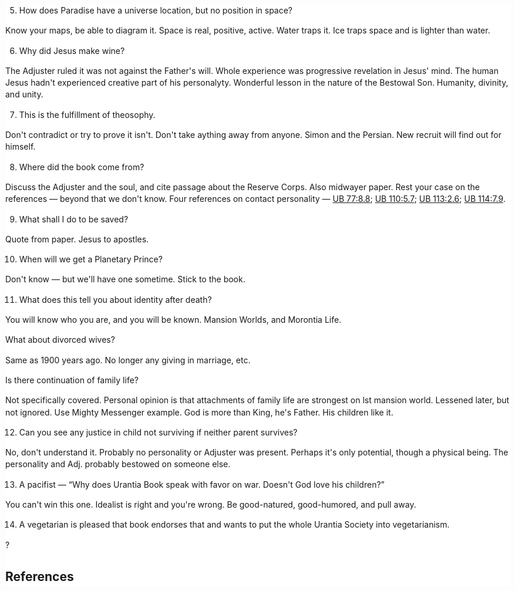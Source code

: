 5. How does Paradise have a universe location, but no position in space?

Know your maps, be able to diagram it. Space is real, positive, active. Water traps it. Ice traps space and is lighter than water.

6. Why did Jesus make wine?

The Adjuster ruled it was not against the Father's will. Whole experience was progressive revelation in Jesus' mind. The human Jesus hadn't experienced creative part of his personalyty. Wonderful lesson in the nature of the Bestowal Son. Humanity, divinity, and unity.

7. This is the fulfillment of theosophy.

Don't contradict or try to prove it isn't. Don't take aything away from anyone. Simon and the Persian. New recruit will find out for himself.

8. Where did the book come from?

Discuss the Adjuster and the soul, and cite passage about the Reserve Corps. Also midwayer paper. Rest your case on the references — beyond that we don't know. Four references on contact personality — <a id="a246_201"></a>[UB 77:8.8](/en/The_Urantia_Book/77#p8_8); <a id="a246_244"></a>[UB 110:5.7](/en/The_Urantia_Book/110#p5_7); <a id="a246_289"></a>[UB 113:2.6](/en/The_Urantia_Book/113#p2_6); <a id="a246_334"></a>[UB 114:7.9](/en/The_Urantia_Book/114#p7_9).

9. What shall I do to be saved?

Quote from paper. Jesus to apostles.

10. When will we get a Planetary Prince?

Don't know — but we'll have one sometime. Stick to the book.

11. What does this tell you about identity after death?

You will know who you are, and you will be known. Mansion Worlds, and Morontia Life.

What about divorced wives?

Same as 1900 years ago. No longer any giving in marriage, etc.

Is there continuation of family life?

Not specifically covered. Personal opinion is that attachments of family life are strongest on lst mansion world. Lessened later, but not ignored. Use Mighty Messenger example. God is more than King, he's Father. His children like it.

12. Can you see any justice in child not surviving if neither parent survives?

No, don't understand it. Probably no personality or Adjuster was present. Perhaps it's only potential, though a physical being. The personality and Adj. probably bestowed on someone else.

13. A pacifist — “Why does Urantia Book speak with favor on war. Doesn't God love his children?”

You can't win this one. Idealist is right and you're wrong. Be good-natured, good-humored, and pull away.

14. A vegetarian is pleased that book endorses that and wants to put the whole Urantia Society into vegetarianism.

?

## References

